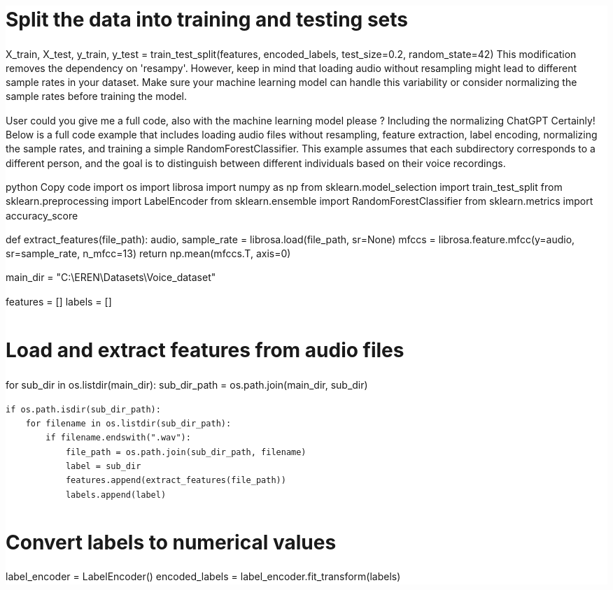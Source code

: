 # Split the data into training and testing sets
X_train, X_test, y_train, y_test = train_test_split(features, encoded_labels, test_size=0.2, random_state=42)
This modification removes the dependency on 'resampy'. However, keep in mind that loading audio without resampling might lead to different sample rates in your dataset. Make sure your machine learning model can handle this variability or consider normalizing the sample rates before training the model.

User
could you give me a full code, also with the machine learning model please ? Including the normalizing
ChatGPT
Certainly! Below is a full code example that includes loading audio files without resampling, feature extraction, label encoding, normalizing the sample rates, and training a simple RandomForestClassifier. This example assumes that each subdirectory corresponds to a different person, and the goal is to distinguish between different individuals based on their voice recordings.

python
Copy code
import os
import librosa
import numpy as np
from sklearn.model_selection import train_test_split
from sklearn.preprocessing import LabelEncoder
from sklearn.ensemble import RandomForestClassifier
from sklearn.metrics import accuracy_score

def extract_features(file_path):
    audio, sample_rate = librosa.load(file_path, sr=None)
    mfccs = librosa.feature.mfcc(y=audio, sr=sample_rate, n_mfcc=13)
    return np.mean(mfccs.T, axis=0)

main_dir = "C:\\EREN\\Datasets\\Voice_dataset"

features = []
labels = []

# Load and extract features from audio files
for sub_dir in os.listdir(main_dir):
    sub_dir_path = os.path.join(main_dir, sub_dir)
    
    if os.path.isdir(sub_dir_path):
        for filename in os.listdir(sub_dir_path):
            if filename.endswith(".wav"):
                file_path = os.path.join(sub_dir_path, filename)
                label = sub_dir 
                features.append(extract_features(file_path))
                labels.append(label)

# Convert labels to numerical values
label_encoder = LabelEncoder()
encoded_labels = label_encoder.fit_transform(labels)
